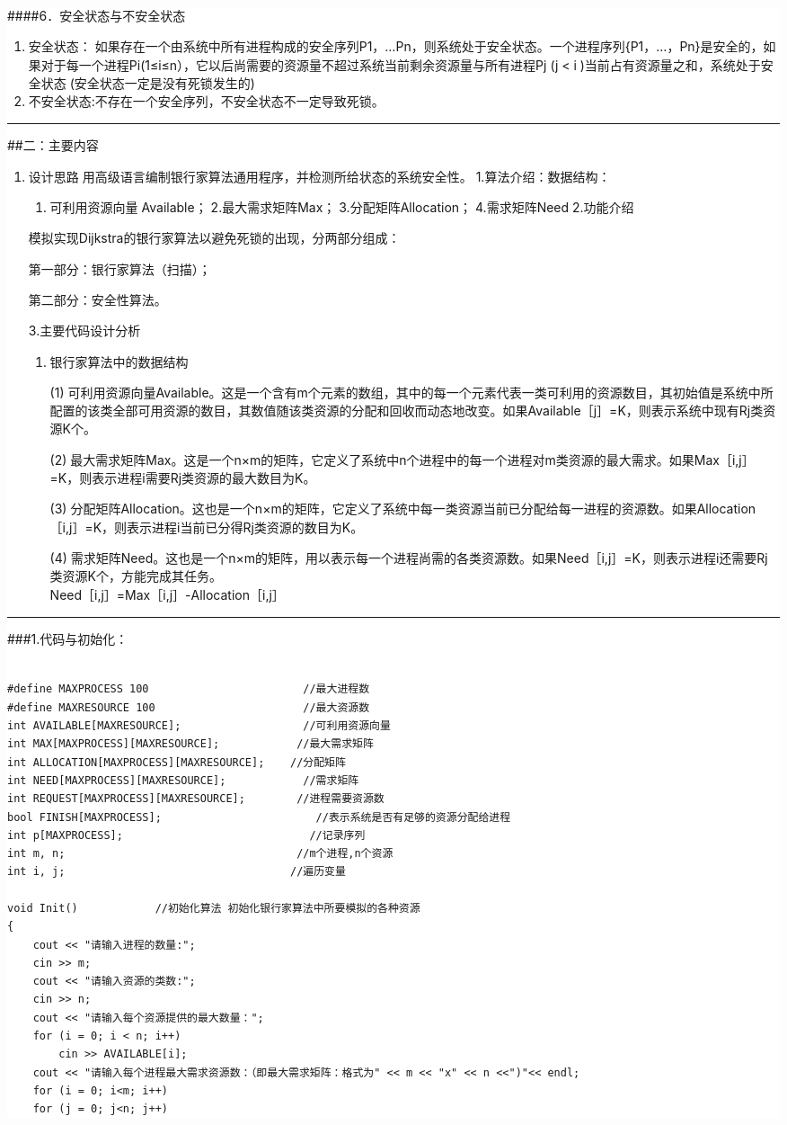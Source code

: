 ####6．安全状态与不安全状态 
1. 安全状态： 
   如果存在一个由系统中所有进程构成的安全序列P1，…Pn，则系统处于安全状态。一个进程序列{P1，…，Pn}是安全的，如果对于每一个进程Pi(1≤i≤n），它以后尚需要的资源量不超过系统当前剩余资源量与所有进程Pj (j < i )当前占有资源量之和，系统处于安全状态 (安全状态一定是没有死锁发生的) 
2. 不安全状态:不存在一个安全序列，不安全状态不一定导致死锁。

----

##二：主要内容
1.  设计思路
    用高级语言编制银行家算法通用程序，并检测所给状态的系统安全性。
    1.算法介绍：数据结构：

    1.	可利用资源向量 Available；
        2.最大需求矩阵Max；
        3.分配矩阵Allocation；
        4.需求矩阵Need
        2.功能介绍

    模拟实现Dijkstra的银行家算法以避免死锁的出现，分两部分组成：

    第一部分：银行家算法（扫描）；

    第二部分：安全性算法。

    3.主要代码设计分析
    1.  银行家算法中的数据结构 

        (1) 可利用资源向量Available。这是一个含有m个元素的数组，其中的每一个元素代表一类可利用的资源数目，其初始值是系统中所配置的该类全部可用资源的数目，其数值随该类资源的分配和回收而动态地改变。如果Available［j］=K，则表示系统中现有Rj类资源K个。

        (2) 最大需求矩阵Max。这是一个n×m的矩阵，它定义了系统中n个进程中的每一个进程对m类资源的最大需求。如果Max［i,j］=K，则表示进程i需要Rj类资源的最大数目为K。

        (3) 分配矩阵Allocation。这也是一个n×m的矩阵，它定义了系统中每一类资源当前已分配给每一进程的资源数。如果Allocation［i,j］=K，则表示进程i当前已分得Rj类资源的数目为K。

        (4) 需求矩阵Need。这也是一个n×m的矩阵，用以表示每一个进程尚需的各类资源数。如果Need［i,j］=K，则表示进程i还需要Rj类资源K个，方能完成其任务。  
        Need［i,j］=Max［i,j］-Allocation［i,j］ 

-----

###1.代码与初始化：


```

#define MAXPROCESS 100                        //最大进程数
#define MAXRESOURCE 100                       //最大资源数
int AVAILABLE[MAXRESOURCE];                   //可利用资源向量
int MAX[MAXPROCESS][MAXRESOURCE];            //最大需求矩阵
int ALLOCATION[MAXPROCESS][MAXRESOURCE];    //分配矩阵
int NEED[MAXPROCESS][MAXRESOURCE];            //需求矩阵
int REQUEST[MAXPROCESS][MAXRESOURCE];        //进程需要资源数
bool FINISH[MAXPROCESS];                        //表示系统是否有足够的资源分配给进程
int p[MAXPROCESS];                             //记录序列
int m, n;                                    //m个进程,n个资源
int i, j;									//遍历变量

void Init()            //初始化算法 初始化银行家算法中所要模拟的各种资源
{
	cout << "请输入进程的数量:";
	cin >> m;
	cout << "请输入资源的类数:";
	cin >> n;
	cout << "请输入每个资源提供的最大数量：";
	for (i = 0; i < n; i++)
		cin >> AVAILABLE[i];
	cout << "请输入每个进程最大需求资源数：（即最大需求矩阵：格式为" << m << "x" << n <<")"<< endl;
	for (i = 0; i<m; i++)
	for (j = 0; j<n; j++)
```